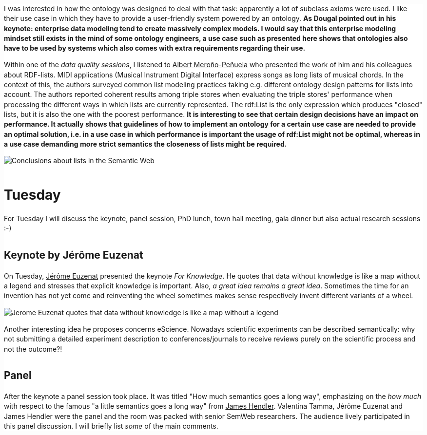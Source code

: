 I was interested in how the ontology was designed to deal with that task: apparently a lot of subclass axioms were used.
I like their use case in which they have to provide a user-friendly system powered by an ontology.
**As Dougal pointed out in his keynote: enterprise data modeling tend to create massively complex models. I would say that this enterprise modeling mindset still exists in the mind of some ontology engineers, a use case such as presented here shows that ontologies also have to be used by systems which also comes with extra requirements regarding their use.**


Within one of the *data quality sessions*, I listened to [Albert Meroño-Peñuela](https://twitter.com/albertmeronyo) who presented the work of him and his colleagues about RDF-lists.
MIDI applications (Musical Instrument Digital Interface) express songs as long lists of musical chords. 
In the context of this, the authors surveyed common list modeling practices taking e.g. different ontology design patterns for lists into account.
The authors reported coherent results among triple stores when evaluating the triple stores' performance when processing the different ways in which lists are currently represented.
The rdf:List is the only expression which produces "closed" lists, but it is also the one with the poorest performance.
**It is interesting to see that certain design decisions have an impact on performance. It actually shows that guidelines of how to implement an ontology for a certain use case are needed to provide an optimal solution, i.e. in a use case in which performance is important the usage of rdf:List might not be optimal, whereas in a use case demanding more strict semantics the closeness of lists might be required.**

![Conclusions about lists in the Semantic Web](iswc-2019/2019-11-05-iswc-rdf-lists.jpg)

# Tuesday
For Tuesday I will discuss the keynote, panel session, PhD lunch, town hall meeting, gala dinner but also actual research sessions :-)

## Keynote by Jérôme Euzenat
On Tuesday, [Jérôme Euzenat](https://moex.inria.fr/~euzenat/) presented the keynote *For Knowledge*.
He quotes that data without knowledge is like a map without a legend and stresses that explicit knowledge is important.
Also, *a great idea remains a great idea*.
Sometimes the time for an invention has not yet come and reinventing the wheel sometimes makes sense respectively invent different variants of a wheel.

![Jerome Euzenat quotes that data without knowledge is like a map without a legend](iswc-2019/2019-11-05-iswc-keynote-Jerome-data-without-knowledge.jpg)

Another interesting idea he proposes concerns eScience. 
Nowadays scientific experiments can be described semantically: why not submitting a detailed experiment description to conferences/journals to receive reviews purely on the scientific process and not the outcome?!

## Panel
After the keynote a panel session took place. 
It was titled "How much semantics goes a long way", emphasizing on the *how much* with respect to the famous "a little semantics goes a long way" from [James Hendler](http://www.cs.rpi.edu/~hendler/).
Valentina Tamma, Jérôme Euzenat and James Hendler were the panel and the room was packed with senior SemWeb researchers.
The audience lively participated in this panel discussion.
I will briefly list *some* of the main comments.
